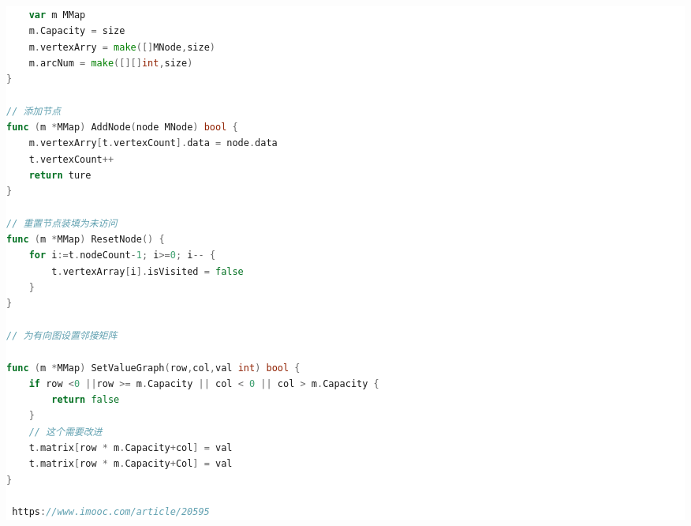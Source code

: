 ```go
    var m MMap
    m.Capacity = size
    m.vertexArry = make([]MNode,size)
    m.arcNum = make([][]int,size)
}

// 添加节点
func (m *MMap) AddNode(node MNode) bool {
    m.vertexArry[t.vertexCount].data = node.data
    t.vertexCount++
    return ture
}

// 重置节点装填为未访问
func (m *MMap) ResetNode() {
    for i:=t.nodeCount-1; i>=0; i-- {
        t.vertexArray[i].isVisited = false
    }
}

// 为有向图设置邻接矩阵

func (m *MMap) SetValueGraph(row,col,val int) bool {
    if row <0 ||row >= m.Capacity || col < 0 || col > m.Capacity {
        return false
    }
    // 这个需要改进
    t.matrix[row * m.Capacity+col] = val
    t.matrix[row * m.Capacity+Col] = val
}

 https://www.imooc.com/article/20595

```






























